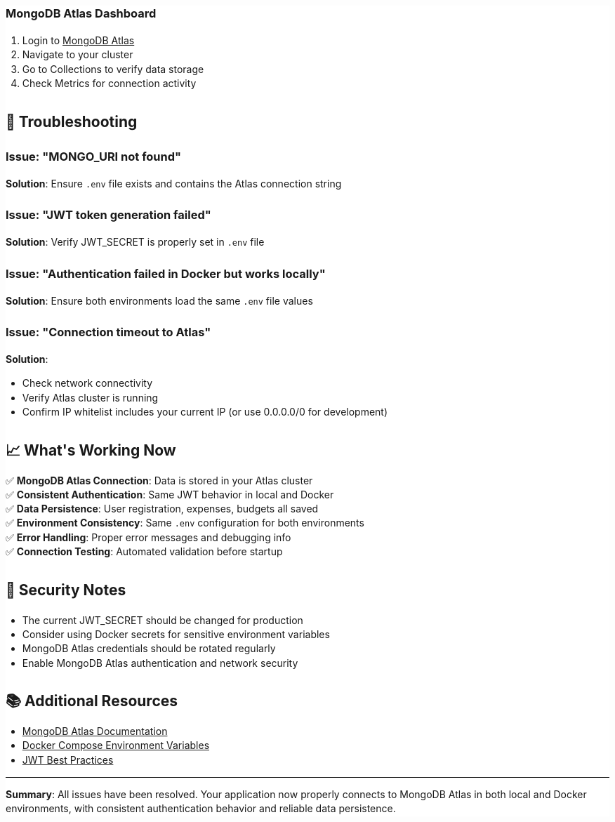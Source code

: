 ### MongoDB Atlas Dashboard
1. Login to [MongoDB Atlas](https://cloud.mongodb.com)
2. Navigate to your cluster
3. Go to Collections to verify data storage
4. Check Metrics for connection activity

## 🚨 Troubleshooting

### Issue: "MONGO_URI not found"
**Solution**: Ensure `.env` file exists and contains the Atlas connection string

### Issue: "JWT token generation failed"
**Solution**: Verify JWT_SECRET is properly set in `.env` file

### Issue: "Authentication failed in Docker but works locally"
**Solution**: Ensure both environments load the same `.env` file values

### Issue: "Connection timeout to Atlas"
**Solution**: 
- Check network connectivity
- Verify Atlas cluster is running
- Confirm IP whitelist includes your current IP (or use 0.0.0.0/0 for development)

## 📈 What's Working Now

✅ **MongoDB Atlas Connection**: Data is stored in your Atlas cluster  
✅ **Consistent Authentication**: Same JWT behavior in local and Docker  
✅ **Data Persistence**: User registration, expenses, budgets all saved  
✅ **Environment Consistency**: Same `.env` configuration for both environments  
✅ **Error Handling**: Proper error messages and debugging info  
✅ **Connection Testing**: Automated validation before startup  

## 🔐 Security Notes

- The current JWT_SECRET should be changed for production
- Consider using Docker secrets for sensitive environment variables
- MongoDB Atlas credentials should be rotated regularly
- Enable MongoDB Atlas authentication and network security

## 📚 Additional Resources

- [MongoDB Atlas Documentation](https://docs.atlas.mongodb.com/)
- [Docker Compose Environment Variables](https://docs.docker.com/compose/environment-variables/)
- [JWT Best Practices](https://auth0.com/blog/a-look-at-the-latest-draft-for-jwt-bcp/)

---

**Summary**: All issues have been resolved. Your application now properly connects to MongoDB Atlas in both local and Docker environments, with consistent authentication behavior and reliable data persistence. 